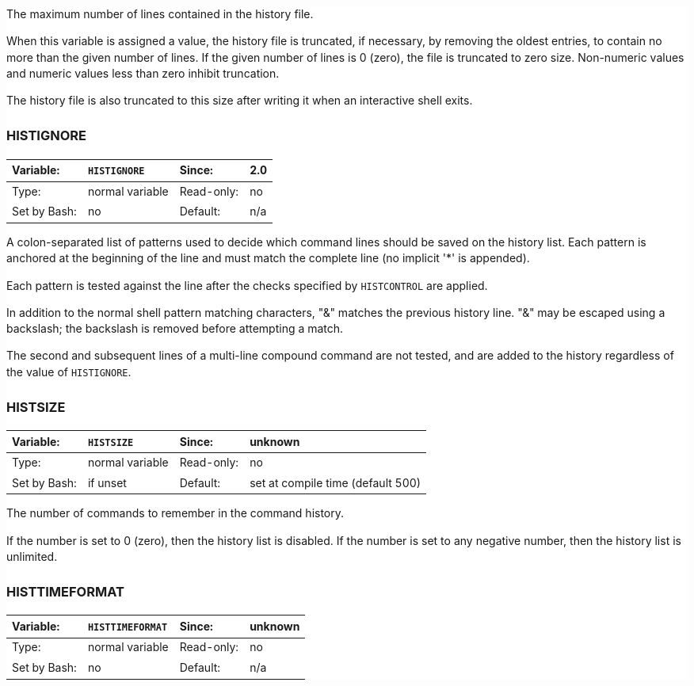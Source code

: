 The maximum number of lines contained in the history file.

When this variable is assigned a value, the history file is truncated,
if necessary, by removing the oldest entries, to contain no more than
the given number of lines. If the given number of lines is 0 (zero), the
file is truncated to zero size. Non-numeric values and numeric values
less than zero inhibit truncation.

The history file is also truncated to this size after writing it when an
interactive shell exits.

### HISTIGNORE

| Variable:    | `HISTIGNORE`    | Since:     | 2.0 |
|:-------------|:----------------|:-----------|:----|
| Type:        | normal variable | Read-only: | no  |
| Set by Bash: | no              | Default:   | n/a |

A colon-separated list of patterns used to decide which command lines
should be saved on the history list. Each pattern is anchored at the
beginning of the line and must match the complete line (no implicit '\*'
is appended).

Each pattern is tested against the line after the checks specified by
`HISTCONTROL` are applied.

In addition to the normal shell pattern matching characters, "&" matches
the previous history line. "&" may be escaped using a backslash; the
backslash is removed before attempting a match.

The second and subsequent lines of a multi-line compound command are not
tested, and are added to the history regardless of the value of
`HISTIGNORE`.

### HISTSIZE

| Variable:    | `HISTSIZE`      | Since:     | unknown                           |
|:-------------|:----------------|:-----------|:----------------------------------|
| Type:        | normal variable | Read-only: | no                                |
| Set by Bash: | if unset        | Default:   | set at compile time (default 500) |

The number of commands to remember in the command history.

If the number is set to 0 (zero), then the history list is disabled. If
the number is set to any negative number, then the history list is
unlimited.

### HISTTIMEFORMAT

| Variable:    | `HISTTIMEFORMAT` | Since:     | unknown |
|:-------------|:-----------------|:-----------|:--------|
| Type:        | normal variable  | Read-only: | no      |
| Set by Bash: | no               | Default:   | n/a     |
